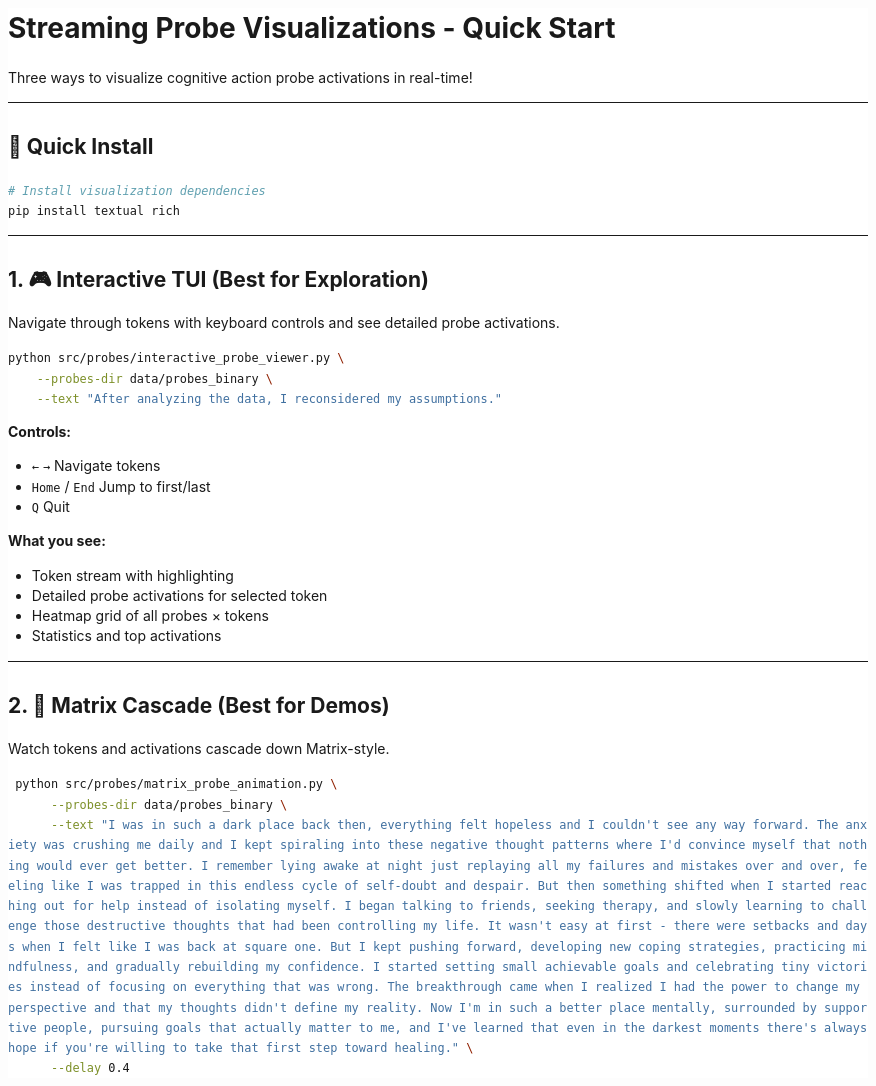 # Streaming Probe Visualizations - Quick Start

Three ways to visualize cognitive action probe activations in real-time!

---

## 🚀 Quick Install

```bash
# Install visualization dependencies
pip install textual rich
```

---

## 1. 🎮 Interactive TUI (Best for Exploration)

Navigate through tokens with keyboard controls and see detailed probe activations.

```bash
python src/probes/interactive_probe_viewer.py \
    --probes-dir data/probes_binary \
    --text "After analyzing the data, I reconsidered my assumptions."
```

**Controls:**
- `←` `→` Navigate tokens
- `Home` / `End` Jump to first/last
- `Q` Quit

**What you see:**
- Token stream with highlighting
- Detailed probe activations for selected token
- Heatmap grid of all probes × tokens
- Statistics and top activations

---

## 2. 🌊 Matrix Cascade (Best for Demos)

Watch tokens and activations cascade down Matrix-style.

```bash
 python src/probes/matrix_probe_animation.py \
      --probes-dir data/probes_binary \
      --text "I was in such a dark place back then, everything felt hopeless and I couldn't see any way forward. The anxiety was crushing me daily and I kept spiraling into these negative thought patterns where I'd convince myself that nothing would ever get better. I remember lying awake at night just replaying all my failures and mistakes over and over, feeling like I was trapped in this endless cycle of self-doubt and despair. But then something shifted when I started reaching out for help instead of isolating myself. I began talking to friends, seeking therapy, and slowly learning to challenge those destructive thoughts that had been controlling my life. It wasn't easy at first - there were setbacks and days when I felt like I was back at square one. But I kept pushing forward, developing new coping strategies, practicing mindfulness, and gradually rebuilding my confidence. I started setting small achievable goals and celebrating tiny victories instead of focusing on everything that was wrong. The breakthrough came when I realized I had the power to change my perspective and that my thoughts didn't define my reality. Now I'm in such a better place mentally, surrounded by supportive people, pursuing goals that actually matter to me, and I've learned that even in the darkest moments there's always hope if you're willing to take that first step toward healing." \
      --delay 0.4
```
